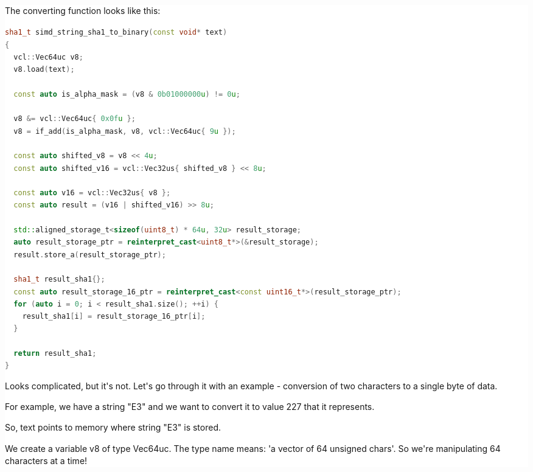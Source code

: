 The converting function looks like this:

```cpp
sha1_t simd_string_sha1_to_binary(const void* text)
{
  vcl::Vec64uc v8;
  v8.load(text);

  const auto is_alpha_mask = (v8 & 0b01000000u) != 0u;

  v8 &= vcl::Vec64uc{ 0x0fu };
  v8 = if_add(is_alpha_mask, v8, vcl::Vec64uc{ 9u });

  const auto shifted_v8 = v8 << 4u;
  const auto shifted_v16 = vcl::Vec32us{ shifted_v8 } << 8u;

  const auto v16 = vcl::Vec32us{ v8 };
  const auto result = (v16 | shifted_v16) >> 8u;

  std::aligned_storage_t<sizeof(uint8_t) * 64u, 32u> result_storage;
  auto result_storage_ptr = reinterpret_cast<uint8_t*>(&result_storage);
  result.store_a(result_storage_ptr);

  sha1_t result_sha1{};
  const auto result_storage_16_ptr = reinterpret_cast<const uint16_t*>(result_storage_ptr);
  for (auto i = 0; i < result_sha1.size(); ++i) {
    result_sha1[i] = result_storage_16_ptr[i];
  }

  return result_sha1;
}
```
Looks complicated, but it's not. Let's go through it with an example - conversion of two characters to a single byte of data.

For example, we have a string "E3" and we want to convert it to value 227 that it represents.

So, text points to memory where string "E3" is stored.

We create a variable v8 of type Vec64uc. The type name means: 'a vector of 64 unsigned chars'. So we're manipulating 64 characters at a time!
